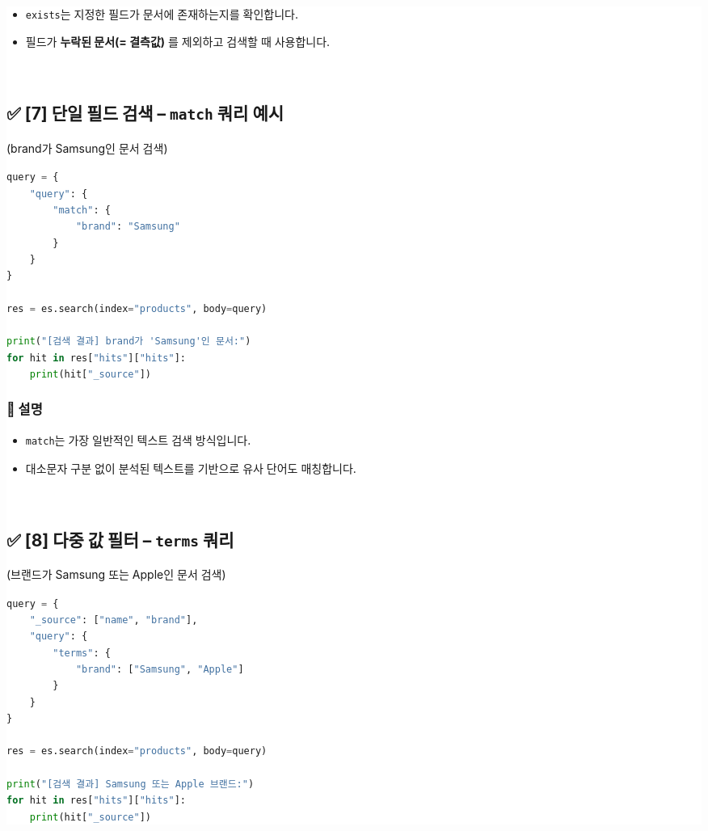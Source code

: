 *   `exists`는 지정한 필드가 문서에 존재하는지를 확인합니다.
    
*   필드가 **누락된 문서(= 결측값)** 를 제외하고 검색할 때 사용합니다.
    

<br>

✅ \[7\] 단일 필드 검색 – `match` 쿼리 예시
--------------------------------

(brand가 Samsung인 문서 검색)

```python
query = {
    "query": {
        "match": {
            "brand": "Samsung"
        }
    }
}

res = es.search(index="products", body=query)

print("[검색 결과] brand가 'Samsung'인 문서:")
for hit in res["hits"]["hits"]:
    print(hit["_source"])
```

### 🧠 설명

*   `match`는 가장 일반적인 텍스트 검색 방식입니다.
    
*   대소문자 구분 없이 분석된 텍스트를 기반으로 유사 단어도 매칭합니다.
    

<br>

✅ \[8\] 다중 값 필터 – `terms` 쿼리
----------------------------

(브랜드가 Samsung 또는 Apple인 문서 검색)

```python
query = {
    "_source": ["name", "brand"],
    "query": {
        "terms": {
            "brand": ["Samsung", "Apple"]
        }
    }
}

res = es.search(index="products", body=query)

print("[검색 결과] Samsung 또는 Apple 브랜드:")
for hit in res["hits"]["hits"]:
    print(hit["_source"])
```
